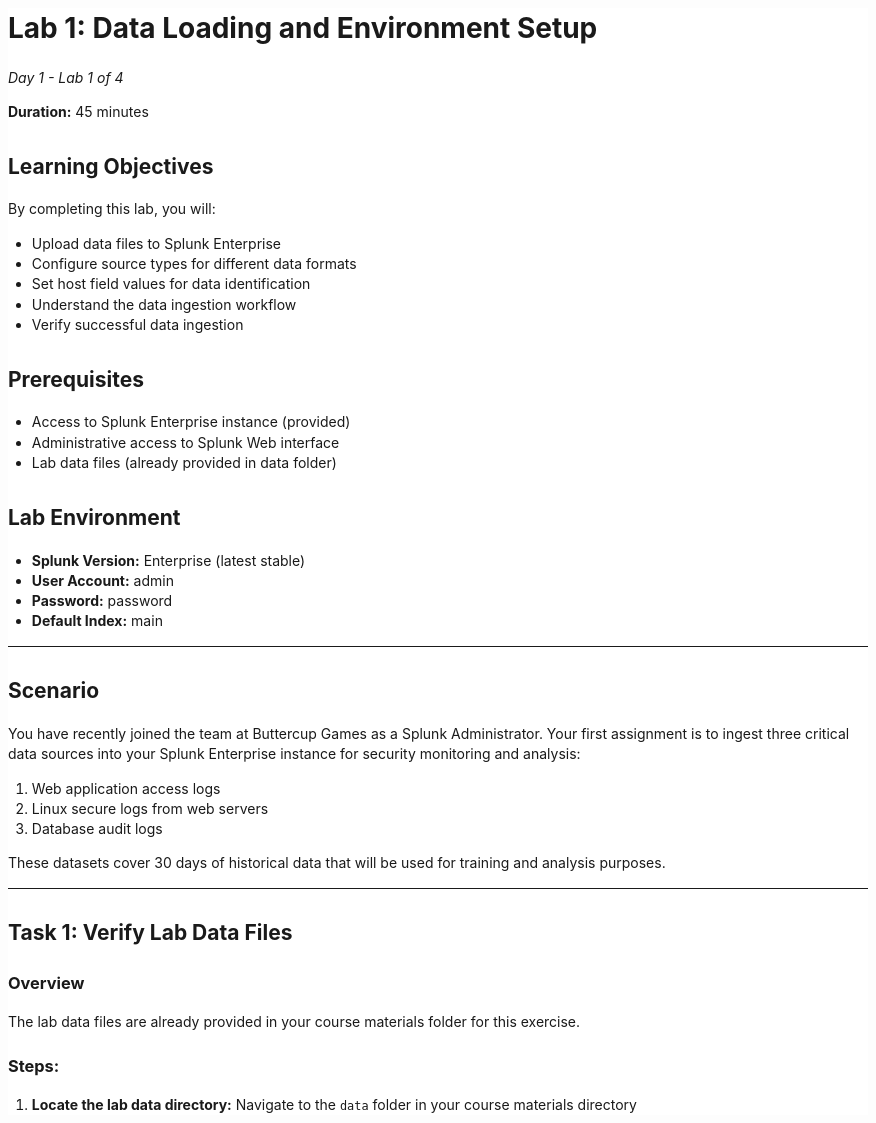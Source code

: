 # Lab 1: Data Loading and Environment Setup
*Day 1 - Lab 1 of 4*

**Duration:** 45 minutes

## Learning Objectives
By completing this lab, you will:
- Upload data files to Splunk Enterprise
- Configure source types for different data formats
- Set host field values for data identification
- Understand the data ingestion workflow
- Verify successful data ingestion

## Prerequisites
- Access to Splunk Enterprise instance (provided)
- Administrative access to Splunk Web interface
- Lab data files (already provided in data folder)

## Lab Environment
- **Splunk Version:** Enterprise (latest stable)
- **User Account:** admin
- **Password:** password
- **Default Index:** main

---

## Scenario
You have recently joined the team at Buttercup Games as a Splunk Administrator. Your first assignment is to ingest three critical data sources into your Splunk Enterprise instance for security monitoring and analysis:
1. Web application access logs
2. Linux secure logs from web servers
3. Database audit logs

These datasets cover 30 days of historical data that will be used for training and analysis purposes.

---

## Task 1: Verify Lab Data Files

### Overview
The lab data files are already provided in your course materials folder for this exercise.

### Steps:

1. **Locate the lab data directory:**
   Navigate to the `data` folder in your course materials directory
